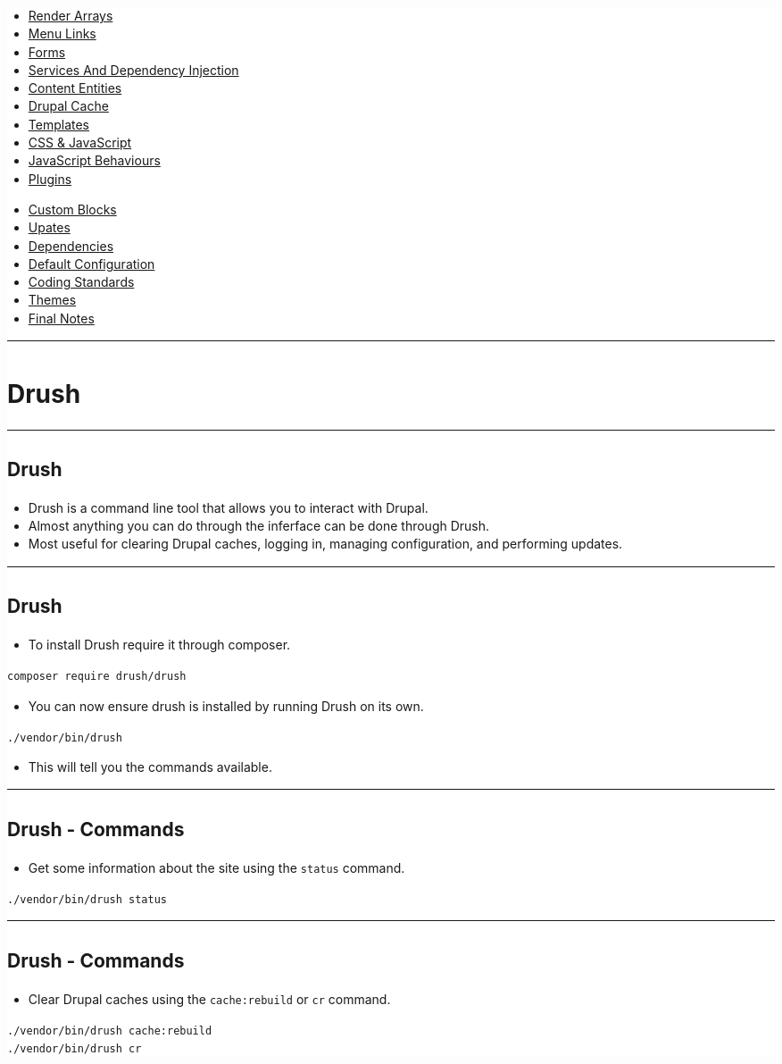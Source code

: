 </div>

<div class="col">

- [Render Arrays](#59)
- [Menu Links](#72)
- [Forms](#79)
- [Services And Dependency Injection](#90)
- [Content Entities](#92)
- [Drupal Cache](#110)
- [Templates](#127)
- [CSS & JavaScript](#133)
- [JavaScript Behaviours](#141)
- [Plugins](#149)

</div>

<div class="col">

- [Custom Blocks](#157)
- [Upates](#166)
- [Dependencies](#173)
- [Default Configuration](#177)
- [Coding Standards](#180)
- [Themes](#183)
- [Final Notes](#199)

</div>
</div>

---
# Drush
---
## Drush
- Drush is a command line tool that allows you to interact with Drupal.
- Almost anything you can do through the inferface can be done through Drush.
- Most useful for clearing Drupal caches, logging in, managing configuration, and performing updates.
---
## Drush
- To install Drush require it through composer.
```
composer require drush/drush
```
- You can now ensure drush is installed by running Drush on its own.
```
./vendor/bin/drush
```
- This will tell you the commands available.
---
## Drush - Commands
- Get some information about the site using the `status` command.
```
./vendor/bin/drush status
```
---
## Drush - Commands
- Clear Drupal caches using the `cache:rebuild` or `cr` command.
```
./vendor/bin/drush cache:rebuild
./vendor/bin/drush cr
```